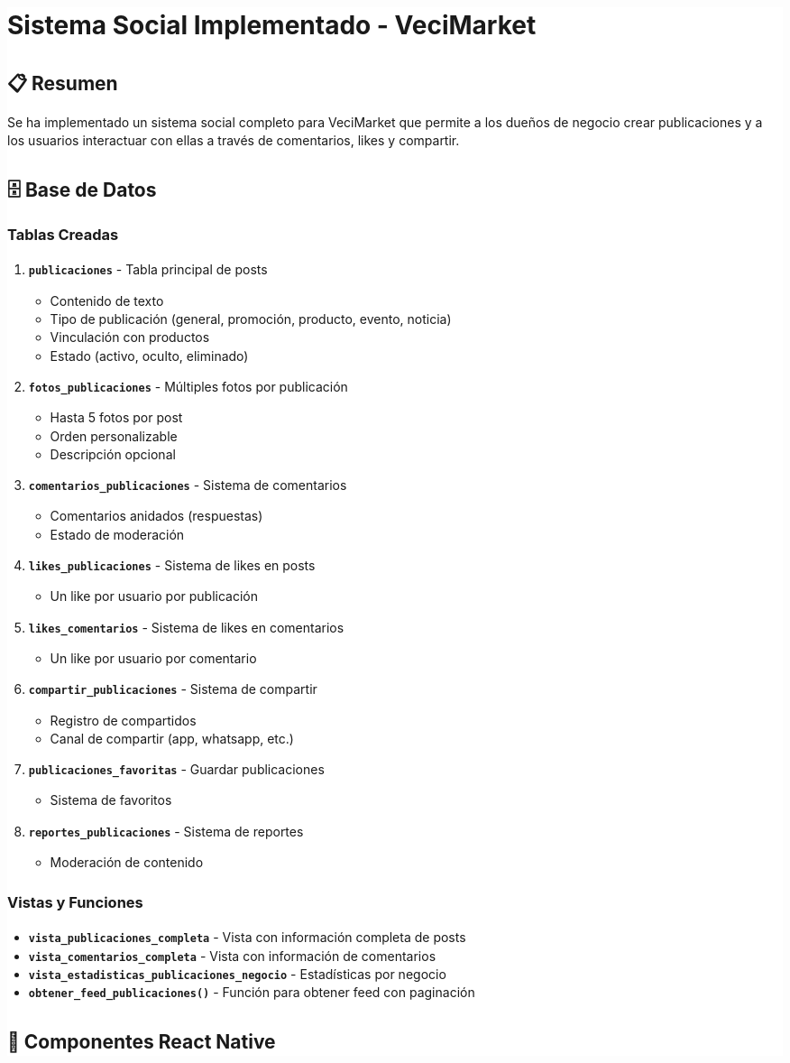# Sistema Social Implementado - VeciMarket

## 📋 Resumen

Se ha implementado un sistema social completo para VeciMarket que permite a los dueños de negocio crear publicaciones y a los usuarios interactuar con ellas a través de comentarios, likes y compartir.

## 🗄️ Base de Datos

### Tablas Creadas

1. **`publicaciones`** - Tabla principal de posts
   - Contenido de texto
   - Tipo de publicación (general, promoción, producto, evento, noticia)
   - Vinculación con productos
   - Estado (activo, oculto, eliminado)

2. **`fotos_publicaciones`** - Múltiples fotos por publicación
   - Hasta 5 fotos por post
   - Orden personalizable
   - Descripción opcional

3. **`comentarios_publicaciones`** - Sistema de comentarios
   - Comentarios anidados (respuestas)
   - Estado de moderación

4. **`likes_publicaciones`** - Sistema de likes en posts
   - Un like por usuario por publicación

5. **`likes_comentarios`** - Sistema de likes en comentarios
   - Un like por usuario por comentario

6. **`compartir_publicaciones`** - Sistema de compartir
   - Registro de compartidos
   - Canal de compartir (app, whatsapp, etc.)

7. **`publicaciones_favoritas`** - Guardar publicaciones
   - Sistema de favoritos

8. **`reportes_publicaciones`** - Sistema de reportes
   - Moderación de contenido

### Vistas y Funciones

- **`vista_publicaciones_completa`** - Vista con información completa de posts
- **`vista_comentarios_completa`** - Vista con información de comentarios
- **`vista_estadisticas_publicaciones_negocio`** - Estadísticas por negocio
- **`obtener_feed_publicaciones()`** - Función para obtener feed con paginación

## 🎨 Componentes React Native

